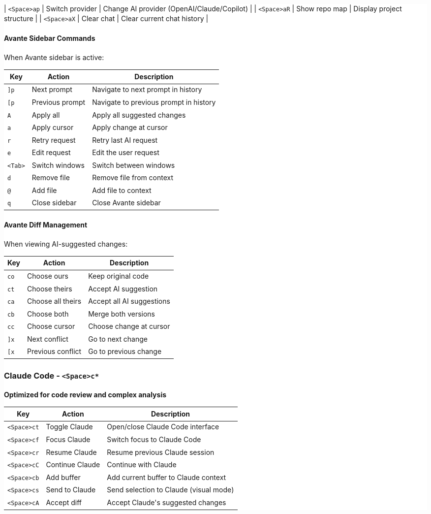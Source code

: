 | `<Space>ap` | Switch provider | Change AI provider (OpenAI/Claude/Copilot) |
| `<Space>aR` | Show repo map | Display project structure |
| `<Space>aX` | Clear chat | Clear current chat history |

#### Avante Sidebar Commands
When Avante sidebar is active:

| Key | Action | Description |
|-----|--------|-------------|
| `]p` | Next prompt | Navigate to next prompt in history |
| `[p` | Previous prompt | Navigate to previous prompt in history |
| `A` | Apply all | Apply all suggested changes |
| `a` | Apply cursor | Apply change at cursor |
| `r` | Retry request | Retry last AI request |
| `e` | Edit request | Edit the user request |
| `<Tab>` | Switch windows | Switch between windows |
| `d` | Remove file | Remove file from context |
| `@` | Add file | Add file to context |
| `q` | Close sidebar | Close Avante sidebar |

#### Avante Diff Management
When viewing AI-suggested changes:

| Key | Action | Description |
|-----|--------|-------------|
| `co` | Choose ours | Keep original code |
| `ct` | Choose theirs | Accept AI suggestion |
| `ca` | Choose all theirs | Accept all AI suggestions |
| `cb` | Choose both | Merge both versions |
| `cc` | Choose cursor | Choose change at cursor |
| `]x` | Next conflict | Go to next change |
| `[x` | Previous conflict | Go to previous change |

### Claude Code - `<Space>c*`
**Optimized for code review and complex analysis**

| Key | Action | Description |
|-----|--------|-------------|
| `<Space>ct` | Toggle Claude | Open/close Claude Code interface |
| `<Space>cf` | Focus Claude | Switch focus to Claude Code |
| `<Space>cr` | Resume Claude | Resume previous Claude session |
| `<Space>cC` | Continue Claude | Continue with Claude |
| `<Space>cb` | Add buffer | Add current buffer to Claude context |
| `<Space>cs` | Send to Claude | Send selection to Claude (visual mode) |
| `<Space>cA` | Accept diff | Accept Claude's suggested changes |